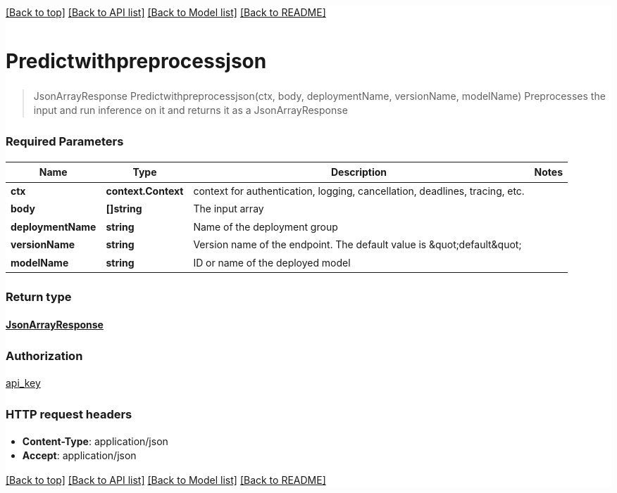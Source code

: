 [[Back to top]](#) [[Back to API list]](../README.md#documentation-for-api-endpoints) [[Back to Model list]](../README.md#documentation-for-models) [[Back to README]](../README.md)

# **Predictwithpreprocessjson**
> JsonArrayResponse Predictwithpreprocessjson(ctx, body, deploymentName, versionName, modelName)
Preprocesses the input and run inference on it and returns it as a JsonArrayResponse

### Required Parameters

Name | Type | Description  | Notes
------------- | ------------- | ------------- | -------------
 **ctx** | **context.Context** | context for authentication, logging, cancellation, deadlines, tracing, etc.
  **body** | **[]string**| The input array | 
  **deploymentName** | **string**| Name of the deployment group | 
  **versionName** | **string**| Version name of the endpoint. The default value is \&quot;default\&quot; | 
  **modelName** | **string**| ID or name of the deployed model | 

### Return type

[**JsonArrayResponse**](JsonArrayResponse.md)

### Authorization

[api_key](../README.md#api_key)

### HTTP request headers

 - **Content-Type**: application/json
 - **Accept**: application/json

[[Back to top]](#) [[Back to API list]](../README.md#documentation-for-api-endpoints) [[Back to Model list]](../README.md#documentation-for-models) [[Back to README]](../README.md)

